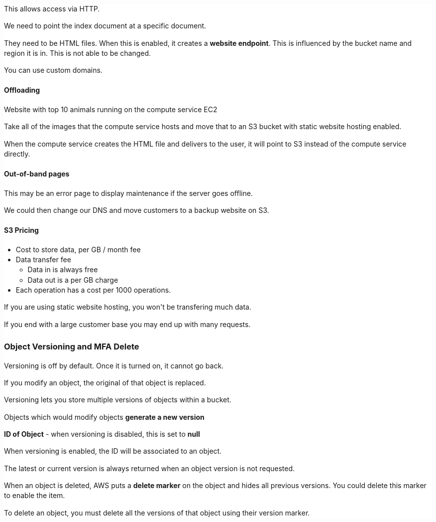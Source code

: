 This allows access via HTTP.

We need to point the index document at a specific document.

They need to be HTML files. When this is enabled, it creates
a **website endpoint**. This is influenced by the bucket name and region it is
in. This is not able to be changed.

You can use custom domains.

#### Offloading

Website with top 10 animals running on the compute service EC2

Take all of the images that the compute service hosts and move that to
an S3 bucket with static website hosting enabled.

When the compute service creates the HTML file and delivers to the user,
it will point to S3 instead of the compute service directly.

#### Out-of-band pages

This may be an error page to display maintenance if the server goes offline.

We could then change our DNS and move customers to a backup website on S3.

#### S3 Pricing

- Cost to store data, per GB / month fee
- Data transfer fee
  - Data in is always free
  - Data out is a per GB charge
- Each operation has a cost per 1000 operations.

If you are using static website hosting, you won't be transfering much data.

If you end with a large customer base you may end up with many requests.

### Object Versioning and MFA Delete

Versioning is off by default. Once it is turned on, it cannot go back.

If you modify an object, the original of that object is replaced.

Versioning lets you store multiple versions of objects within a bucket.

Objects which would modify objects **generate a new version**

**ID of Object** - when versioning is disabled, this is set to **null**

When versioning is enabled, the ID will be associated to an object.

The latest or current version is always returned when an object version
is not requested.

When an object is deleted, AWS puts a **delete marker** on the object
and hides all previous versions. You could delete this marker to enable
the item.

To delete an object, you must delete all the versions of that object
using their version marker.
